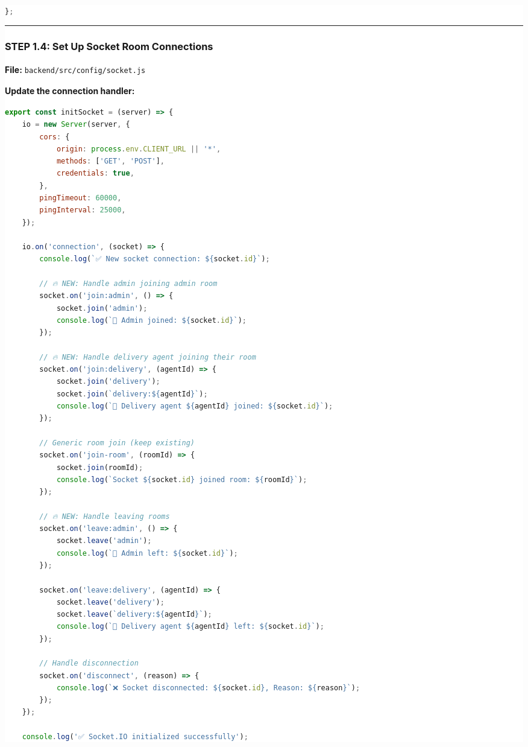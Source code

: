 ```javascript
};
```

---

### STEP 1.4: Set Up Socket Room Connections

**File:** `backend/src/config/socket.js`

**Update the connection handler:**

```javascript
export const initSocket = (server) => {
    io = new Server(server, {
        cors: {
            origin: process.env.CLIENT_URL || '*',
            methods: ['GET', 'POST'],
            credentials: true,
        },
        pingTimeout: 60000,
        pingInterval: 25000,
    });

    io.on('connection', (socket) => {
        console.log(`✅ New socket connection: ${socket.id}`);

        // 🔥 NEW: Handle admin joining admin room
        socket.on('join:admin', () => {
            socket.join('admin');
            console.log(`📍 Admin joined: ${socket.id}`);
        });

        // 🔥 NEW: Handle delivery agent joining their room
        socket.on('join:delivery', (agentId) => {
            socket.join('delivery');
            socket.join(`delivery:${agentId}`);
            console.log(`📍 Delivery agent ${agentId} joined: ${socket.id}`);
        });

        // Generic room join (keep existing)
        socket.on('join-room', (roomId) => {
            socket.join(roomId);
            console.log(`Socket ${socket.id} joined room: ${roomId}`);
        });

        // 🔥 NEW: Handle leaving rooms
        socket.on('leave:admin', () => {
            socket.leave('admin');
            console.log(`📍 Admin left: ${socket.id}`);
        });

        socket.on('leave:delivery', (agentId) => {
            socket.leave('delivery');
            socket.leave(`delivery:${agentId}`);
            console.log(`📍 Delivery agent ${agentId} left: ${socket.id}`);
        });

        // Handle disconnection
        socket.on('disconnect', (reason) => {
            console.log(`❌ Socket disconnected: ${socket.id}, Reason: ${reason}`);
        });
    });

    console.log('✅ Socket.IO initialized successfully');
```